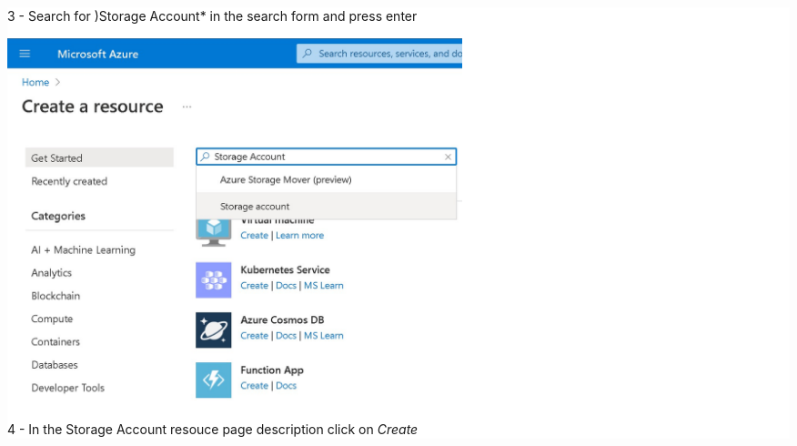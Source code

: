 3 - Search for )Storage Account* in the search form and press enter

<img src="Lab08_02.jpg" alt="" width="500"/>

4 - In the Storage Account resouce page description click on *Create*
